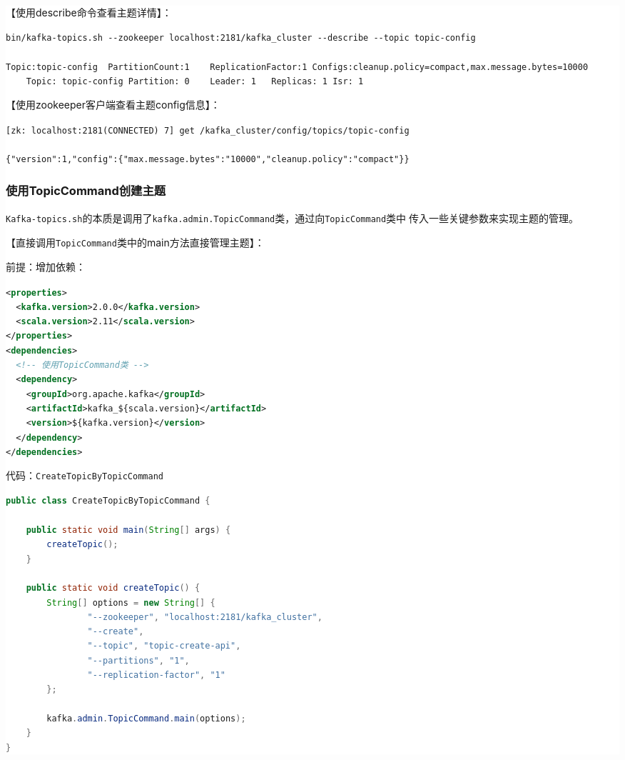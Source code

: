【使用describe命令查看主题详情】：

```shell
bin/kafka-topics.sh --zookeeper localhost:2181/kafka_cluster --describe --topic topic-config

Topic:topic-config	PartitionCount:1	ReplicationFactor:1	Configs:cleanup.policy=compact,max.message.bytes=10000
	Topic: topic-config	Partition: 0	Leader: 1	Replicas: 1	Isr: 1
```

【使用zookeeper客户端查看主题config信息】：

```shell
[zk: localhost:2181(CONNECTED) 7] get /kafka_cluster/config/topics/topic-config

{"version":1,"config":{"max.message.bytes":"10000","cleanup.policy":"compact"}}
```

### 使用TopicCommand创建主题

`Kafka-topics.sh`的本质是调用了`kafka.admin.TopicCommand`类，通过向`TopicCommand`类中 传入一些关键参数来实现主题的管理。

【直接调用`TopicCommand`类中的main方法直接管理主题】：

前提：增加依赖：

```xml
<properties>
  <kafka.version>2.0.0</kafka.version>
  <scala.version>2.11</scala.version>
</properties>
<dependencies>
  <!-- 使用TopicCommand类 -->
  <dependency>
    <groupId>org.apache.kafka</groupId>
    <artifactId>kafka_${scala.version}</artifactId>
    <version>${kafka.version}</version>
  </dependency>
</dependencies>
```

代码：`CreateTopicByTopicCommand`

```java
public class CreateTopicByTopicCommand {

    public static void main(String[] args) {
        createTopic();
    }

    public static void createTopic() {
        String[] options = new String[] {
                "--zookeeper", "localhost:2181/kafka_cluster",
                "--create",
                "--topic", "topic-create-api",
                "--partitions", "1",
                "--replication-factor", "1"
        };

        kafka.admin.TopicCommand.main(options);
    }
}
```
